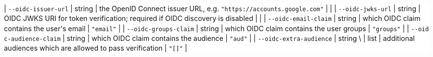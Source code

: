 | `--oidc-issuer-url` | string   | the OpenID Connect issuer URL, e.g. `"https://accounts.google.com"`                                                                                                                                                                                                                                                                                                                                           |                                                                                                                                                                                                                                                                                                                                                                                                                                                                                                                       |
| `--oidc-jwks-url` | string   | OIDC JWKS URI for token verification; required if OIDC discovery is disabled                                                                                                                                                                                                                                                                                                                                  |                                                                                                                                                                                                                                                                                                                                                                                                                                                                                                                       |
| `--oidc-email-claim` | string   | which OIDC claim contains the user's email                                                                                                                                                                                                                                                                                                                                                                    | `"email"`                                                                                                                                                                                                                                                                                                                                                                                                                                                                                                             |
| `--oidc-groups-claim` | string   | which OIDC claim contains the user groups                                                                                                                                                                                                                                                                                                                                                                     | `"groups"`                                                                                                                                                                                                                                                                                                                                                                                                                                                                                                            |
| `--oidc-audience-claim` | string   | which OIDC claim contains the audience                                                                                                                                                                                                                                                                                                                                                                        | `"aud"`                                                                                                                                                                                                                                                                                                                                                                                                                                                                                                               |
| `--oidc-extra-audience` | string \ | list                                                                                                                                                                                                                                                                                                                                                                                                          | additional audiences which are allowed to pass verification                                                                                                                                                                                                                                                                                                                                                                                                                                                           | `"[]"` |